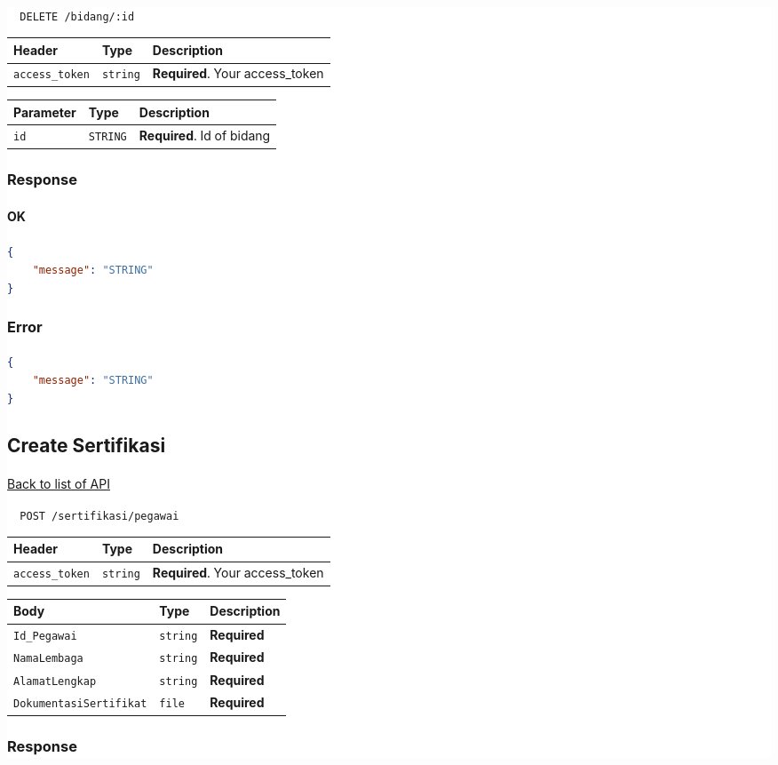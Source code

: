 ```http
  DELETE /bidang/:id
```

| Header         | Type     | Description                     |
| :------------- | :------- | :------------------------------ |
| `access_token` | `string` | **Required**. Your access_token |

| Parameter | Type     | Description                |
| :-------- | :------- | :------------------------- |
| `id`      | `STRING` | **Required**. Id of bidang |

### Response

#### OK

```json
{
	"message": "STRING"
}
```

### Error

```json
{
	"message": "STRING"
}
```

## Create Sertifikasi

[Back to list of API](#list-endpoint)

```http
  POST /sertifikasi/pegawai
```

| Header         | Type     | Description                     |
| :------------- | :------- | :------------------------------ |
| `access_token` | `string` | **Required**. Your access_token |

| Body                    | Type     | Description  |
| :---------------------- | :------- | :----------- |
| `Id_Pegawai`            | `string` | **Required** |
| `NamaLembaga`           | `string` | **Required** |
| `AlamatLengkap`         | `string` | **Required** |
| `DokumentasiSertifikat` | `file`   | **Required** |

### Response
